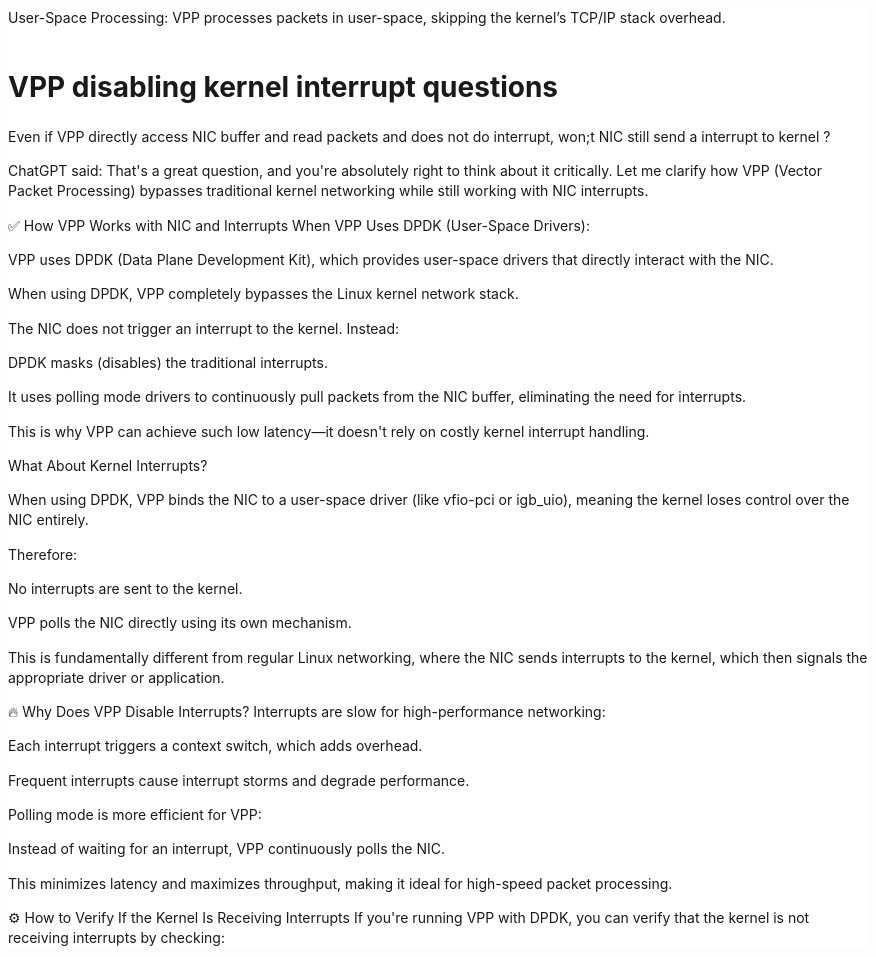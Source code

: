 User-Space Processing: VPP processes packets in user-space, skipping the kernel’s TCP/IP stack overhead.

# VPP disabling kernel interrupt questions
Even if VPP directly access NIC buffer and read packets and does not do interrupt, won;t NIC still send a interrupt to kernel ?


ChatGPT said:
That's a great question, and you're absolutely right to think about it critically. Let me clarify how VPP (Vector Packet Processing) bypasses traditional kernel networking while still working with NIC interrupts.

✅ How VPP Works with NIC and Interrupts
When VPP Uses DPDK (User-Space Drivers):

VPP uses DPDK (Data Plane Development Kit), which provides user-space drivers that directly interact with the NIC.

When using DPDK, VPP completely bypasses the Linux kernel network stack.

The NIC does not trigger an interrupt to the kernel. Instead:

DPDK masks (disables) the traditional interrupts.

It uses polling mode drivers to continuously pull packets from the NIC buffer, eliminating the need for interrupts.

This is why VPP can achieve such low latency—it doesn't rely on costly kernel interrupt handling.

What About Kernel Interrupts?

When using DPDK, VPP binds the NIC to a user-space driver (like vfio-pci or igb_uio), meaning the kernel loses control over the NIC entirely.

Therefore:

No interrupts are sent to the kernel.

VPP polls the NIC directly using its own mechanism.

This is fundamentally different from regular Linux networking, where the NIC sends interrupts to the kernel, which then signals the appropriate driver or application.

🔥 Why Does VPP Disable Interrupts?
Interrupts are slow for high-performance networking:

Each interrupt triggers a context switch, which adds overhead.

Frequent interrupts cause interrupt storms and degrade performance.

Polling mode is more efficient for VPP:

Instead of waiting for an interrupt, VPP continuously polls the NIC.

This minimizes latency and maximizes throughput, making it ideal for high-speed packet processing.

⚙️ How to Verify If the Kernel Is Receiving Interrupts
If you're running VPP with DPDK, you can verify that the kernel is not receiving interrupts by checking:
